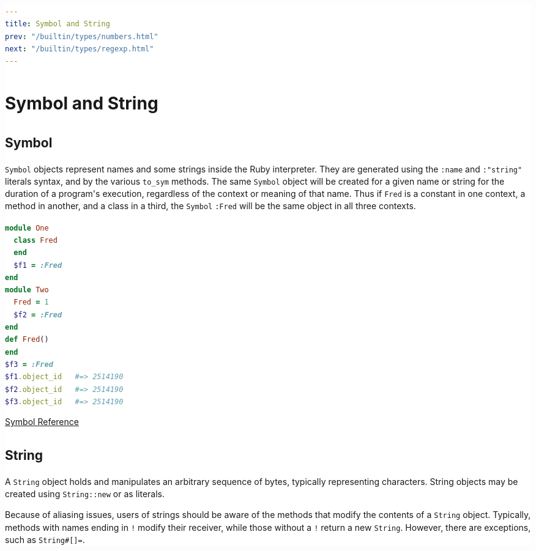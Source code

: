 ```yaml
---
title: Symbol and String
prev: "/builtin/types/numbers.html"
next: "/builtin/types/regexp.html"
---
```


# Symbol and String



## Symbol

`Symbol` objects represent names and some strings inside the Ruby
interpreter. They are generated using the `:name` and `:"string"`
literals syntax, and by the various `to_sym` methods. The same `Symbol`
object will be created for a given name or string for the duration of a
program's execution, regardless of the context or meaning of that name.
Thus if `Fred` is a constant in one context, a method in another, and a
class in a third, the `Symbol` `:Fred` will be the same object in all
three contexts.


```ruby
module One
  class Fred
  end
  $f1 = :Fred
end
module Two
  Fred = 1
  $f2 = :Fred
end
def Fred()
end
$f3 = :Fred
$f1.object_id   #=> 2514190
$f2.object_id   #=> 2514190
$f3.object_id   #=> 2514190
```

[Symbol Reference](http://ruby-doc.org/core-2.5.0/Symbol.html)



## String

A `String` object holds and manipulates an arbitrary sequence of bytes,
typically representing characters. String objects may be created using
`String::new` or as literals.

Because of aliasing issues, users of strings should be aware of the
methods that modify the contents of a `String` object. Typically,
methods with names ending in `!` modify their receiver, while those
without a `!` return a new `String`. However, there are exceptions, such
as `String#[]=`.
